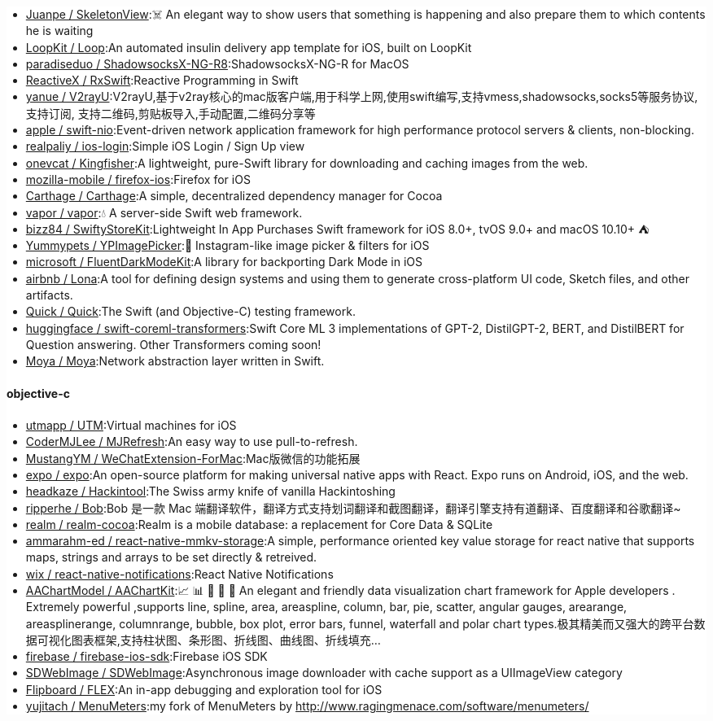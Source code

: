 * [Juanpe / SkeletonView](https://github.com/Juanpe/SkeletonView):☠️ An elegant way to show users that something is happening and also prepare them to which contents he is waiting
* [LoopKit / Loop](https://github.com/LoopKit/Loop):An automated insulin delivery app template for iOS, built on LoopKit
* [paradiseduo / ShadowsocksX-NG-R8](https://github.com/paradiseduo/ShadowsocksX-NG-R8):ShadowsocksX-NG-R for MacOS
* [ReactiveX / RxSwift](https://github.com/ReactiveX/RxSwift):Reactive Programming in Swift
* [yanue / V2rayU](https://github.com/yanue/V2rayU):V2rayU,基于v2ray核心的mac版客户端,用于科学上网,使用swift编写,支持vmess,shadowsocks,socks5等服务协议,支持订阅, 支持二维码,剪贴板导入,手动配置,二维码分享等
* [apple / swift-nio](https://github.com/apple/swift-nio):Event-driven network application framework for high performance protocol servers & clients, non-blocking.
* [realpaliy / ios-login](https://github.com/realpaliy/ios-login):Simple iOS Login / Sign Up view
* [onevcat / Kingfisher](https://github.com/onevcat/Kingfisher):A lightweight, pure-Swift library for downloading and caching images from the web.
* [mozilla-mobile / firefox-ios](https://github.com/mozilla-mobile/firefox-ios):Firefox for iOS
* [Carthage / Carthage](https://github.com/Carthage/Carthage):A simple, decentralized dependency manager for Cocoa
* [vapor / vapor](https://github.com/vapor/vapor):💧 A server-side Swift web framework.
* [bizz84 / SwiftyStoreKit](https://github.com/bizz84/SwiftyStoreKit):Lightweight In App Purchases Swift framework for iOS 8.0+, tvOS 9.0+ and macOS 10.10+ ⛺
* [Yummypets / YPImagePicker](https://github.com/Yummypets/YPImagePicker):📸 Instagram-like image picker & filters for iOS
* [microsoft / FluentDarkModeKit](https://github.com/microsoft/FluentDarkModeKit):A library for backporting Dark Mode in iOS
* [airbnb / Lona](https://github.com/airbnb/Lona):A tool for defining design systems and using them to generate cross-platform UI code, Sketch files, and other artifacts.
* [Quick / Quick](https://github.com/Quick/Quick):The Swift (and Objective-C) testing framework.
* [huggingface / swift-coreml-transformers](https://github.com/huggingface/swift-coreml-transformers):Swift Core ML 3 implementations of GPT-2, DistilGPT-2, BERT, and DistilBERT for Question answering. Other Transformers coming soon!
* [Moya / Moya](https://github.com/Moya/Moya):Network abstraction layer written in Swift.

#### objective-c
* [utmapp / UTM](https://github.com/utmapp/UTM):Virtual machines for iOS
* [CoderMJLee / MJRefresh](https://github.com/CoderMJLee/MJRefresh):An easy way to use pull-to-refresh.
* [MustangYM / WeChatExtension-ForMac](https://github.com/MustangYM/WeChatExtension-ForMac):Mac版微信的功能拓展
* [expo / expo](https://github.com/expo/expo):An open-source platform for making universal native apps with React. Expo runs on Android, iOS, and the web.
* [headkaze / Hackintool](https://github.com/headkaze/Hackintool):The Swiss army knife of vanilla Hackintoshing
* [ripperhe / Bob](https://github.com/ripperhe/Bob):Bob 是一款 Mac 端翻译软件，翻译方式支持划词翻译和截图翻译，翻译引擎支持有道翻译、百度翻译和谷歌翻译~
* [realm / realm-cocoa](https://github.com/realm/realm-cocoa):Realm is a mobile database: a replacement for Core Data & SQLite
* [ammarahm-ed / react-native-mmkv-storage](https://github.com/ammarahm-ed/react-native-mmkv-storage):A simple, performance oriented key value storage for react native that supports maps, strings and arrays to be set directly & retreived.
* [wix / react-native-notifications](https://github.com/wix/react-native-notifications):React Native Notifications
* [AAChartModel / AAChartKit](https://github.com/AAChartModel/AAChartKit):📈 📊 🚀 🚀 🚀 An elegant and friendly data visualization chart framework for Apple developers . Extremely powerful ,supports line, spline, area, areaspline, column, bar, pie, scatter, angular gauges, arearange, areasplinerange, columnrange, bubble, box plot, error bars, funnel, waterfall and polar chart types.极其精美而又强大的跨平台数据可视化图表框架,支持柱状图、条形图、折线图、曲线图、折线填充…
* [firebase / firebase-ios-sdk](https://github.com/firebase/firebase-ios-sdk):Firebase iOS SDK
* [SDWebImage / SDWebImage](https://github.com/SDWebImage/SDWebImage):Asynchronous image downloader with cache support as a UIImageView category
* [Flipboard / FLEX](https://github.com/Flipboard/FLEX):An in-app debugging and exploration tool for iOS
* [yujitach / MenuMeters](https://github.com/yujitach/MenuMeters):my fork of MenuMeters by http://www.ragingmenace.com/software/menumeters/